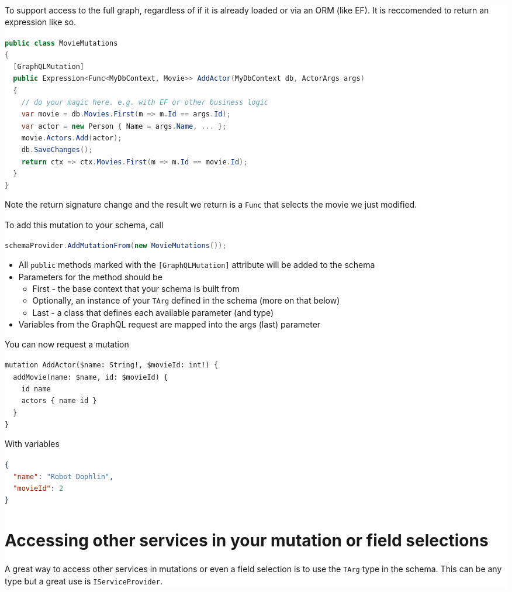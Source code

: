 To support access to the full graph, regardless of if it is already loaded or via an ORM (like EF). It is reccomended to return an expression like so.

```csharp
public class MovieMutations
{
  [GraphQLMutation]
  public Expression<Func<MyDbContext, Movie>> AddActor(MyDbContext db, ActorArgs args)
  {
    // do your magic here. e.g. with EF or other business logic
    var movie = db.Movies.First(m => m.Id == args.Id);
    var actor = new Person { Name = args.Name, ... };
    movie.Actors.Add(actor);
    db.SaveChanges();
    return ctx => ctx.Movies.First(m => m.Id == movie.Id);
  }
}
```

Note the return signature change and the result we return is a `Func` that selects the movie we just modified.

To add this mutation to your schema, call

```csharp
schemaProvider.AddMutationFrom(new MovieMutations());
```

- All `public` methods marked with the `[GraphQLMutation]` attribute will be added to the schema
- Parameters for the method should be
  - First - the base context that your schema is built from
  - Optionally, an instance of your `TArg` defined in the schema (more on that below)
  - Last - a class that defines each available parameter (and type)
- Variables from the GraphQL request are mapped into the args (last) parameter

You can now request a mutation
```
mutation AddActor($name: String!, $movieId: int!) {
  addMovie(name: $name, id: $movieId) {
    id name
    actors { name id }
  }
}
```

With variables
```json
{
  "name": "Robot Dophlin",
  "movieId": 2
}
```

# Accessing other services in your mutation or field selections
A great way to access other services in mutations or even a field selection is to use the `TArg` type in the schema. This can be any type but a great use is `IServiceProvider`.
